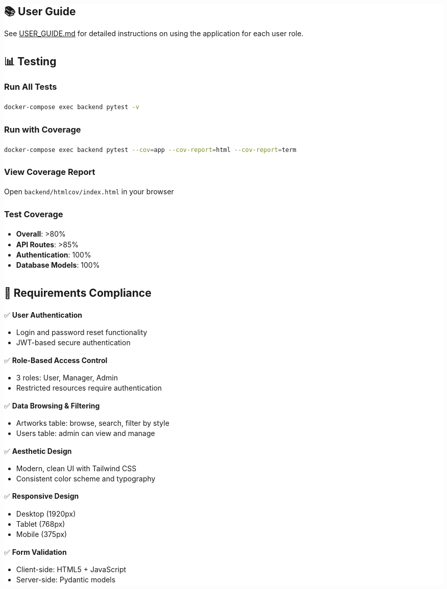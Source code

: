 ## 📚 User Guide

See [USER_GUIDE.md](USER_GUIDE.md) for detailed instructions on using the application for each user role.

## 📊 Testing

### Run All Tests
```bash
docker-compose exec backend pytest -v
```

### Run with Coverage
```bash
docker-compose exec backend pytest --cov=app --cov-report=html --cov-report=term
```

### View Coverage Report
Open `backend/htmlcov/index.html` in your browser

### Test Coverage
- **Overall**: >80%
- **API Routes**: >85%
- **Authentication**: 100%
- **Database Models**: 100%

## 🎨 Requirements Compliance

✅ **User Authentication**
- Login and password reset functionality
- JWT-based secure authentication

✅ **Role-Based Access Control**
- 3 roles: User, Manager, Admin
- Restricted resources require authentication

✅ **Data Browsing & Filtering**
- Artworks table: browse, search, filter by style
- Users table: admin can view and manage

✅ **Aesthetic Design**
- Modern, clean UI with Tailwind CSS
- Consistent color scheme and typography

✅ **Responsive Design**
- Desktop (1920px)
- Tablet (768px)
- Mobile (375px)

✅ **Form Validation**
- Client-side: HTML5 + JavaScript
- Server-side: Pydantic models
